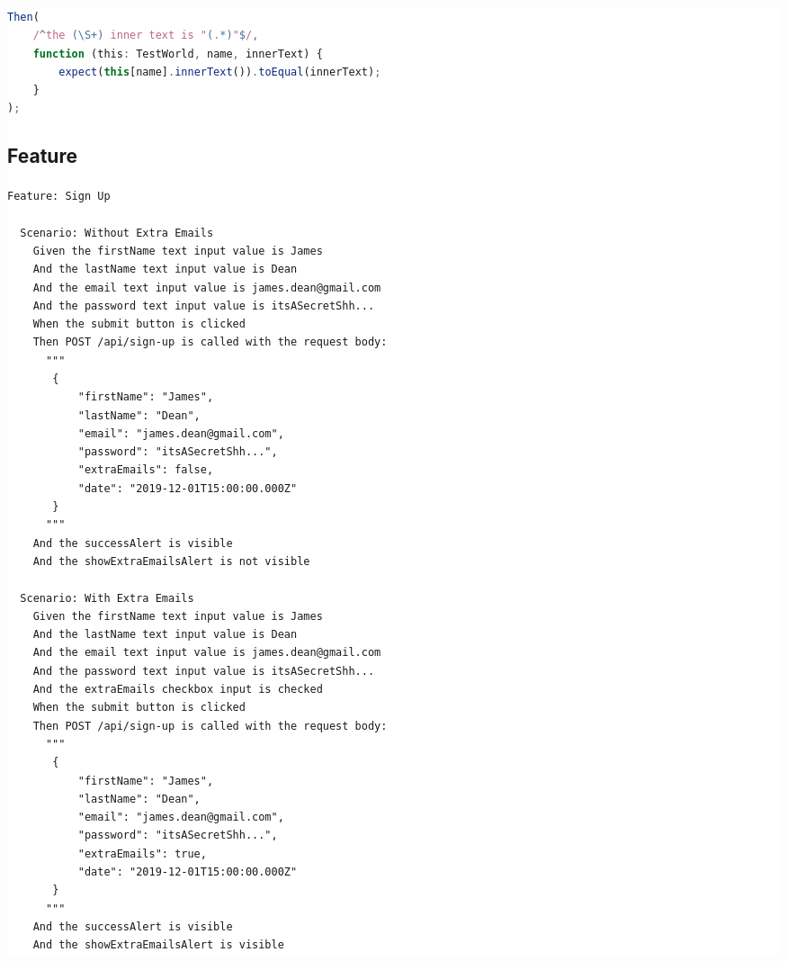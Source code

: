 ```typescript
Then(
    /^the (\S+) inner text is "(.*)"$/,
    function (this: TestWorld, name, innerText) {
        expect(this[name].innerText()).toEqual(innerText);
    }
);
```

## Feature

```feature
Feature: Sign Up

  Scenario: Without Extra Emails
    Given the firstName text input value is James
    And the lastName text input value is Dean
    And the email text input value is james.dean@gmail.com
    And the password text input value is itsASecretShh...
    When the submit button is clicked
    Then POST /api/sign-up is called with the request body:
      """
       {
           "firstName": "James",
           "lastName": "Dean",
           "email": "james.dean@gmail.com",
           "password": "itsASecretShh...",
           "extraEmails": false,
           "date": "2019-12-01T15:00:00.000Z"
       }
      """
    And the successAlert is visible
    And the showExtraEmailsAlert is not visible

  Scenario: With Extra Emails
    Given the firstName text input value is James
    And the lastName text input value is Dean
    And the email text input value is james.dean@gmail.com
    And the password text input value is itsASecretShh...
    And the extraEmails checkbox input is checked
    When the submit button is clicked
    Then POST /api/sign-up is called with the request body:
      """
       {
           "firstName": "James",
           "lastName": "Dean",
           "email": "james.dean@gmail.com",
           "password": "itsASecretShh...",
           "extraEmails": true,
           "date": "2019-12-01T15:00:00.000Z"
       }
      """
    And the successAlert is visible
    And the showExtraEmailsAlert is visible
```
